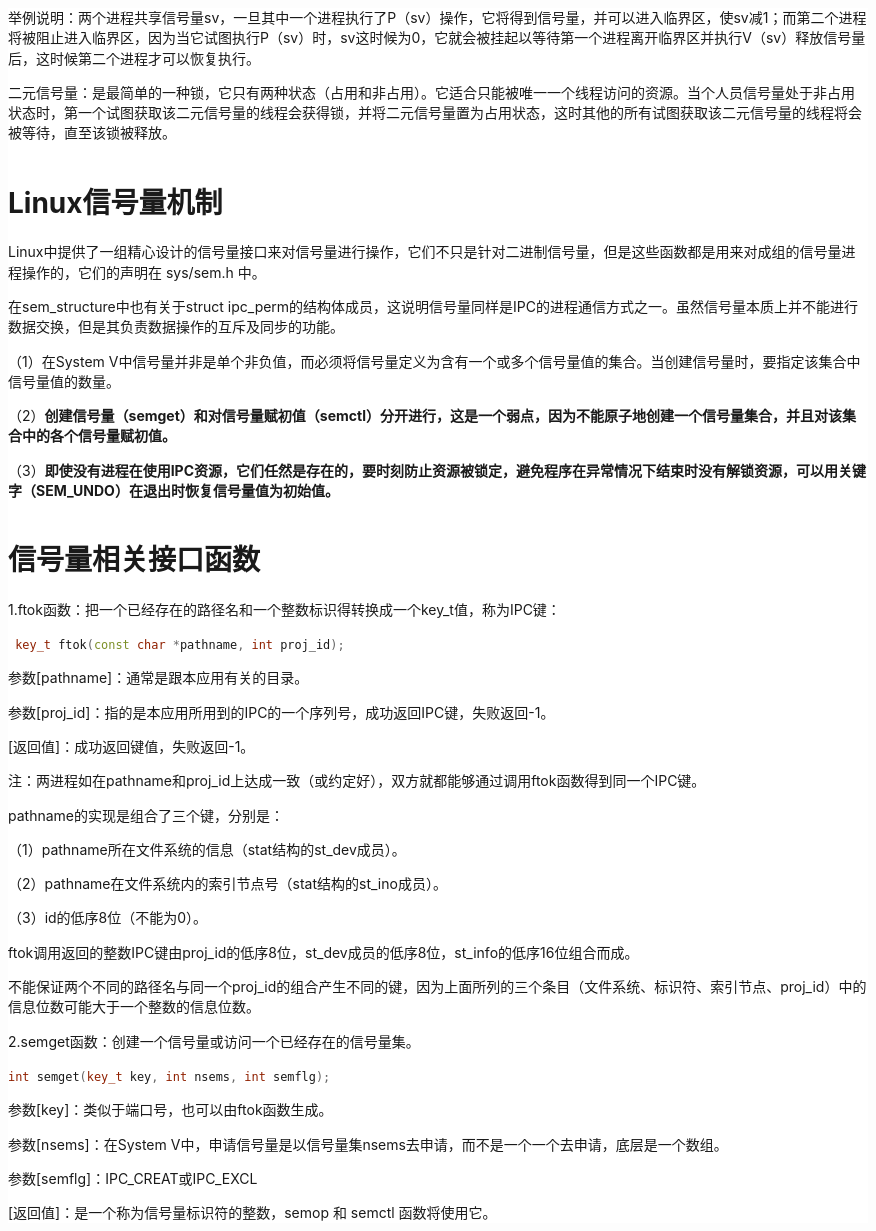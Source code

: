 举例说明：两个进程共享信号量sv，一旦其中一个进程执行了P（sv）操作，它将得到信号量，并可以进入临界区，使sv减1；而第二个进程将被阻止进入临界区，因为当它试图执行P（sv）时，sv这时候为0，它就会被挂起以等待第一个进程离开临界区并执行V（sv）释放信号量后，这时候第二个进程才可以恢复执行。

二元信号量：是最简单的一种锁，它只有两种状态（占用和非占用）。它适合只能被唯一一个线程访问的资源。当个人员信号量处于非占用状态时，第一个试图获取该二元信号量的线程会获得锁，并将二元信号量置为占用状态，这时其他的所有试图获取该二元信号量的线程将会被等待，直至该锁被释放。

# Linux信号量机制

Linux中提供了一组精心设计的信号量接口来对信号量进行操作，它们不只是针对二进制信号量，但是这些函数都是用来对成组的信号量进程操作的，它们的声明在 sys/sem.h 中。

在sem_structure中也有关于struct ipc_perm的结构体成员，这说明信号量同样是IPC的进程通信方式之一。虽然信号量本质上并不能进行数据交换，但是其负责数据操作的互斥及同步的功能。

（1）在System V中信号量并非是单个非负值，而必须将信号量定义为含有一个或多个信号量值的集合。当创建信号量时，要指定该集合中信号量值的数量。

（2）**创建信号量（semget）和对信号量赋初值（semctl）分开进行，这是一个弱点，因为不能原子地创建一个信号量集合，并且对该集合中的各个信号量赋初值。**

（3）**即使没有进程在使用IPC资源，它们任然是存在的，要时刻防止资源被锁定，避免程序在异常情况下结束时没有解锁资源，可以用关键字（SEM_UNDO）在退出时恢复信号量值为初始值。**

# 信号量相关接口函数

1.ftok函数：把一个已经存在的路径名和一个整数标识得转换成一个key_t值，称为IPC键：

```c++
 key_t ftok(const char *pathname, int proj_id);
```

参数[pathname]：通常是跟本应用有关的目录。

参数[proj_id]：指的是本应用所用到的IPC的一个序列号，成功返回IPC键，失败返回-1。

[返回值]：成功返回键值，失败返回-1。

注：两进程如在pathname和proj_id上达成一致（或约定好），双方就都能够通过调用ftok函数得到同一个IPC键。

pathname的实现是组合了三个键，分别是：

（1）pathname所在文件系统的信息（stat结构的st_dev成员）。

（2）pathname在文件系统内的索引节点号（stat结构的st_ino成员）。

（3）id的低序8位（不能为0）。

ftok调用返回的整数IPC键由proj_id的低序8位，st_dev成员的低序8位，st_info的低序16位组合而成。

不能保证两个不同的路径名与同一个proj_id的组合产生不同的键，因为上面所列的三个条目（文件系统、标识符、索引节点、proj_id）中的信息位数可能大于一个整数的信息位数。

2.semget函数：创建一个信号量或访问一个已经存在的信号量集。

```c++
int semget(key_t key, int nsems, int semflg);
```

参数[key]：类似于端口号，也可以由ftok函数生成。

参数[nsems]：在System V中，申请信号量是以信号量集nsems去申请，而不是一个一个去申请，底层是一个数组。

参数[semflg]：IPC_CREAT或IPC_EXCL

[返回值]：是一个称为信号量标识符的整数，semop 和 semctl 函数将使用它。
